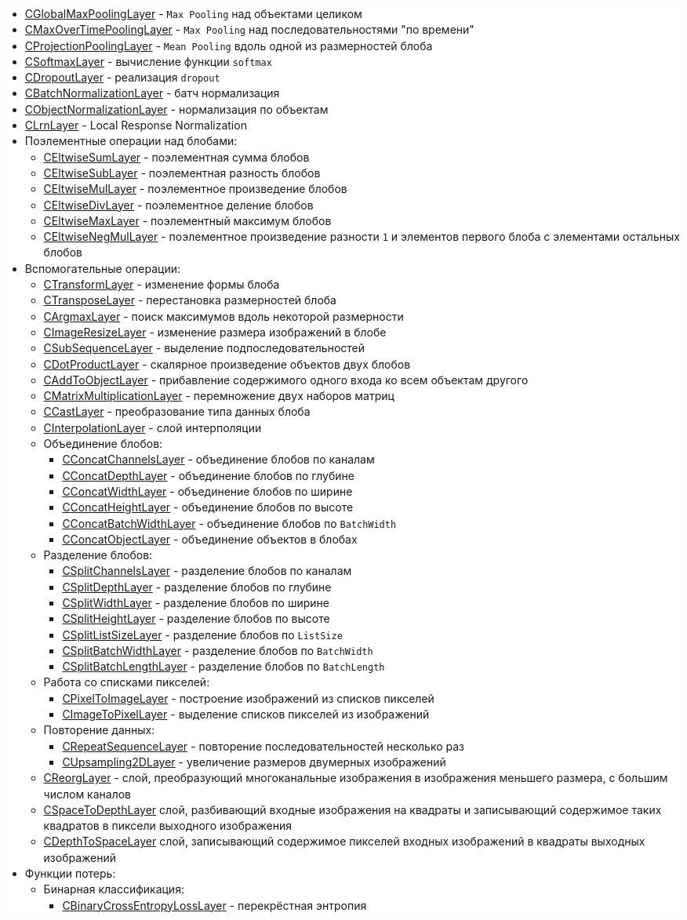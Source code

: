   - [CGlobalMaxPoolingLayer](PoolingLayers/GlobalMaxPoolingLayer.md) - `Max Pooling` над объектами целиком
  - [CMaxOverTimePoolingLayer](PoolingLayers/MaxOverTimePoolingLayer.md) - `Max Pooling` над последовательностями "по времени"
  - [CProjectionPoolingLayer](PoolingLayers/ProjectionPoolingLayer.md) - `Mean Pooling` вдоль одной из размерностей блоба
- [CSoftmaxLayer](SoftmaxLayer.md) - вычисление функции `softmax`
- [CDropoutLayer](DropoutLayer.md) - реализация `dropout`
- [CBatchNormalizationLayer](BatchNormalizationLayer.md) - батч нормализация
- [CObjectNormalizationLayer](ObjectNormalizationLayer.md) - нормализация по объектам
- [CLrnLayer](LrnLayer.md) - Local Response Normalization
- Поэлементные операции над блобами:
  - [CEltwiseSumLayer](EltwiseLayers/EltwiseSumLayer.md) - поэлементная сумма блобов
  - [CEltwiseSubLayer](EltwiseLayers/EltwiseSubLayer.md) - поэлементная разность блобов
  - [CEltwiseMulLayer](EltwiseLayers/EltwiseMulLayer.md) - поэлементное произведение блобов
  - [CEltwiseDivLayer](EltwiseLayers/EltwiseDivLayer.md) - поэлементное деление блобов
  - [CEltwiseMaxLayer](EltwiseLayers/EltwiseMaxLayer.md) - поэлементный максимум блобов
  - [CEltwiseNegMulLayer](EltwiseLayers/EltwiseNegMulLayer.md) - поэлементное произведение разности `1` и элементов первого блоба с элементами остальных блобов
- Вспомогательные операции:
  - [CTransformLayer](TransformLayer.md) - изменение формы блоба
  - [CTransposeLayer](TransposeLayer.md) - перестановка размерностей блоба
  - [CArgmaxLayer](ArgmaxLayer.md) - поиск максимумов вдоль некоторой размерности
  - [CImageResizeLayer](ImageResizeLayer.md) - изменение размера изображений в блобе
  - [CSubSequenceLayer](SubSequenceLayer.md) - выделение подпоследовательностей
  - [CDotProductLayer](DotProductLayer.md) - скалярное произведение объектов двух блобов
  - [CAddToObjectLayer](AddToObjectLayer.md) - прибавление содержимого одного входа ко всем объектам другого
  - [CMatrixMultiplicationLayer](MatrixMultiplicationLayer.md) - перемножение двух наборов матриц
  - [CCastLayer](CastLayer.md) - преобразование типа данных блоба
  - [CInterpolationLayer](InterpolationLayer.md) - слой интерполяции
  - Объединение блобов:
    - [CConcatChannelsLayer](ConcatLayers/ConcatChannelsLayer.md) - объединение блобов по каналам
    - [CConcatDepthLayer](ConcatLayers/ConcatDepthLayer.md) - объединение блобов по глубине
    - [CConcatWidthLayer](ConcatLayers/ConcatWidthLayer.md) - объединение блобов по ширине
    - [CConcatHeightLayer](ConcatLayers/ConcatHeightLayer.md) - объединение блобов по высоте
    - [CConcatBatchWidthLayer](ConcatLayers/ConcatBatchWidthLayer.md) - объединение блобов по `BatchWidth`
    - [CConcatObjectLayer](ConcatLayers/ConcatObjectLayer.md) - объединение объектов в блобах
  - Разделение блобов:
    - [CSplitChannelsLayer](SplitLayers/SplitChannelsLayer.md) - разделение блобов по каналам
    - [CSplitDepthLayer](SplitLayers/SplitDepthLayer.md) - разделение блобов по глубине
    - [CSplitWidthLayer](SplitLayers/SplitWidthLayer.md) - разделение блобов по ширине
    - [CSplitHeightLayer](SplitLayers/SplitHeightLayer.md) - разделение блобов по высоте
    - [CSplitListSizeLayer](SplitLayers/SplitListSizeLayer.md) - разделение блобов по `ListSize`
    - [CSplitBatchWidthLayer](SplitLayers/SplitBatchWidthLayer.md) - разделение блобов по `BatchWidth`
    - [CSplitBatchLengthLayer](SplitLayers/SplitBatchLengthLayer.md) - разделение блобов по `BatchLength`
  - Работа со списками пикселей:
    - [CPixelToImageLayer](PixelToImageLayer.md) - построение изображений из списков пикселей
    - [CImageToPixelLayer](ImageToPixelLayer.md) - выделение списков пикселей из изображений
  - Повторение данных:
    - [CRepeatSequenceLayer](RepeatSequenceLayer.md) - повторение последовательностей несколько раз
    - [CUpsampling2DLayer](Upsampling2DLayer.md) - увеличение размеров двумерных изображений
  - [CReorgLayer](ReorgLayer.md) - слой, преобразующий многоканальные изображения в изображения меньшего размера, с большим числом каналов
  - [CSpaceToDepthLayer](SpaceToDepthLayer.md) слой, разбивающий входные изображения на квадраты и записывающий содержимое таких квадратов
  в пиксели выходного изображения
  - [CDepthToSpaceLayer](DepthToSpaceLayer.md) слой, записывающий содержимое пикселей входных изображений в квадраты выходных изображений
- Функции потерь:
  - Бинарная классификация:
    - [CBinaryCrossEntropyLossLayer](LossLayers/BinaryCrossEntropyLossLayer.md) - перекрёстная энтропия